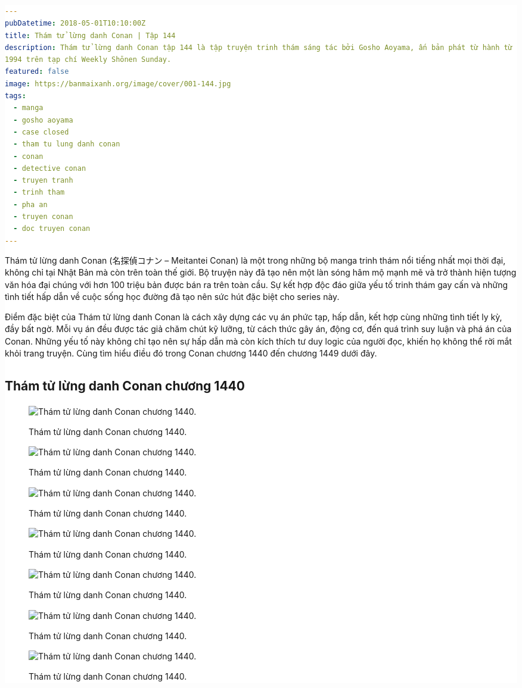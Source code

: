 ```yaml
---
pubDatetime: 2018-05-01T10:10:00Z
title: Thám tử lừng danh Conan | Tập 144
description: Thám tử lừng danh Conan tập 144 là tập truyện trinh thám sáng tác bởi Gosho Aoyama, ấn bản phát từ hành từ 1994 trên tạp chí Weekly Shōnen Sunday.
featured: false
image: https://banmaixanh.org/image/cover/001-144.jpg
tags:
  - manga
  - gosho aoyama
  - case closed
  - tham tu lung danh conan
  - conan
  - detective conan
  - truyen tranh
  - trinh tham
  - pha an
  - truyen conan
  - doc truyen conan
---
```


Thám tử lừng danh Conan (名探偵コナン – Meitantei Conan) là một trong những bộ manga trinh thám nổi tiếng nhất mọi thời đại, không chỉ tại Nhật Bản mà còn trên toàn thế giới. Bộ truyện này đã tạo nên một làn sóng hâm mộ mạnh mẽ và trở thành hiện tượng văn hóa đại chúng với hơn 100 triệu bản được bán ra trên toàn cầu. Sự kết hợp độc đáo giữa yếu tố trinh thám gay cấn và những tình tiết hấp dẫn về cuộc sống học đường đã tạo nên sức hút đặc biệt cho series này.

Điểm đặc biệt của Thám tử lừng danh Conan là cách xây dựng các vụ án phức tạp, hấp dẫn, kết hợp cùng những tình tiết ly kỳ, đầy bất ngờ. Mỗi vụ án đều được tác giả chăm chút kỹ lưỡng, từ cách thức gây án, động cơ, đến quá trình suy luận và phá án của Conan. Những yếu tố này không chỉ tạo nên sự hấp dẫn mà còn kích thích tư duy logic của người đọc, khiến họ không thể rời mắt khỏi trang truyện. Cùng tìm hiểu điều đó trong Conan chương 1440 đến chương 1449 dưới đây.

## Thám tử lừng danh Conan chương 1440

<figure><img src="https://banmaixanh.org/manga/gosho-aoyama/tham-tu-lung-danh-conan/0440-01.jpg" alt="Thám tử lừng danh Conan chương 1440." title="Thám tử lừng danh Conan chương 1440." height=100% width=100%><figcaption><p>Thám tử lừng danh Conan chương 1440.</p></figcaption></figure>

<figure><img src="https://banmaixanh.org/manga/gosho-aoyama/tham-tu-lung-danh-conan/0440-02.jpg" alt="Thám tử lừng danh Conan chương 1440." title="Thám tử lừng danh Conan chương 1440." height=100% width=100%><figcaption><p>Thám tử lừng danh Conan chương 1440.</p></figcaption></figure>

<figure><img src="https://banmaixanh.org/manga/gosho-aoyama/tham-tu-lung-danh-conan/0440-03.jpg" alt="Thám tử lừng danh Conan chương 1440." title="Thám tử lừng danh Conan chương 1440." height=100% width=100%><figcaption><p>Thám tử lừng danh Conan chương 1440.</p></figcaption></figure>

<figure><img src="https://banmaixanh.org/manga/gosho-aoyama/tham-tu-lung-danh-conan/0440-04.jpg" alt="Thám tử lừng danh Conan chương 1440." title="Thám tử lừng danh Conan chương 1440." height=100% width=100%><figcaption><p>Thám tử lừng danh Conan chương 1440.</p></figcaption></figure>

<figure><img src="https://banmaixanh.org/manga/gosho-aoyama/tham-tu-lung-danh-conan/0440-05.jpg" alt="Thám tử lừng danh Conan chương 1440." title="Thám tử lừng danh Conan chương 1440." height=100% width=100%><figcaption><p>Thám tử lừng danh Conan chương 1440.</p></figcaption></figure>

<figure><img src="https://banmaixanh.org/manga/gosho-aoyama/tham-tu-lung-danh-conan/0440-06.jpg" alt="Thám tử lừng danh Conan chương 1440." title="Thám tử lừng danh Conan chương 1440." height=100% width=100%><figcaption><p>Thám tử lừng danh Conan chương 1440.</p></figcaption></figure>

<figure><img src="https://banmaixanh.org/manga/gosho-aoyama/tham-tu-lung-danh-conan/0440-07.jpg" alt="Thám tử lừng danh Conan chương 1440." title="Thám tử lừng danh Conan chương 1440." height=100% width=100%><figcaption><p>Thám tử lừng danh Conan chương 1440.</p></figcaption></figure>
